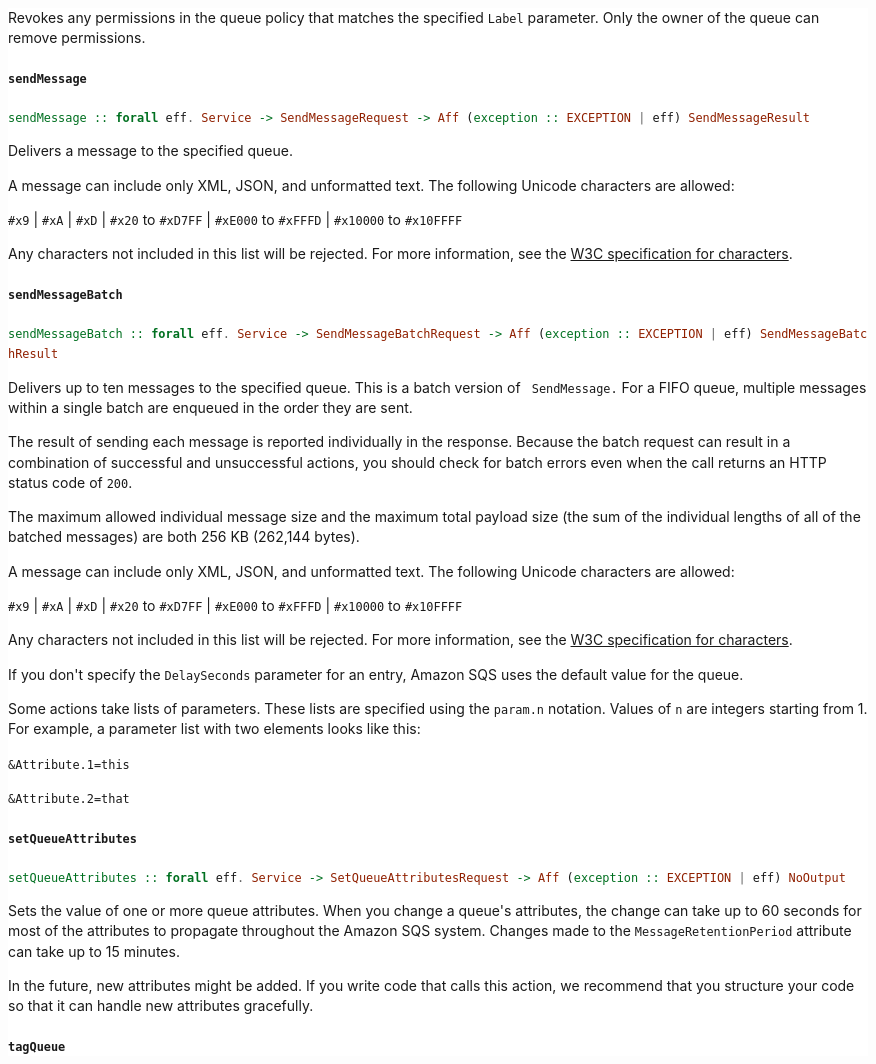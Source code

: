<p>Revokes any permissions in the queue policy that matches the specified <code>Label</code> parameter. Only the owner of the queue can remove permissions.</p>

#### `sendMessage`

``` purescript
sendMessage :: forall eff. Service -> SendMessageRequest -> Aff (exception :: EXCEPTION | eff) SendMessageResult
```

<p>Delivers a message to the specified queue.</p> <important> <p>A message can include only XML, JSON, and unformatted text. The following Unicode characters are allowed:</p> <p> <code>#x9</code> | <code>#xA</code> | <code>#xD</code> | <code>#x20</code> to <code>#xD7FF</code> | <code>#xE000</code> to <code>#xFFFD</code> | <code>#x10000</code> to <code>#x10FFFF</code> </p> <p>Any characters not included in this list will be rejected. For more information, see the <a href="http://www.w3.org/TR/REC-xml/#charsets">W3C specification for characters</a>.</p> </important>

#### `sendMessageBatch`

``` purescript
sendMessageBatch :: forall eff. Service -> SendMessageBatchRequest -> Aff (exception :: EXCEPTION | eff) SendMessageBatchResult
```

<p>Delivers up to ten messages to the specified queue. This is a batch version of <code> <a>SendMessage</a>.</code> For a FIFO queue, multiple messages within a single batch are enqueued in the order they are sent.</p> <p>The result of sending each message is reported individually in the response. Because the batch request can result in a combination of successful and unsuccessful actions, you should check for batch errors even when the call returns an HTTP status code of <code>200</code>.</p> <p>The maximum allowed individual message size and the maximum total payload size (the sum of the individual lengths of all of the batched messages) are both 256 KB (262,144 bytes).</p> <important> <p>A message can include only XML, JSON, and unformatted text. The following Unicode characters are allowed:</p> <p> <code>#x9</code> | <code>#xA</code> | <code>#xD</code> | <code>#x20</code> to <code>#xD7FF</code> | <code>#xE000</code> to <code>#xFFFD</code> | <code>#x10000</code> to <code>#x10FFFF</code> </p> <p>Any characters not included in this list will be rejected. For more information, see the <a href="http://www.w3.org/TR/REC-xml/#charsets">W3C specification for characters</a>.</p> </important> <p>If you don't specify the <code>DelaySeconds</code> parameter for an entry, Amazon SQS uses the default value for the queue.</p> <note> <p>Some actions take lists of parameters. These lists are specified using the <code>param.n</code> notation. Values of <code>n</code> are integers starting from 1. For example, a parameter list with two elements looks like this:</p> <p> <code>&amp;Attribute.1=this</code> </p> <p> <code>&amp;Attribute.2=that</code> </p> </note>

#### `setQueueAttributes`

``` purescript
setQueueAttributes :: forall eff. Service -> SetQueueAttributesRequest -> Aff (exception :: EXCEPTION | eff) NoOutput
```

<p>Sets the value of one or more queue attributes. When you change a queue's attributes, the change can take up to 60 seconds for most of the attributes to propagate throughout the Amazon SQS system. Changes made to the <code>MessageRetentionPeriod</code> attribute can take up to 15 minutes.</p> <note> <p>In the future, new attributes might be added. If you write code that calls this action, we recommend that you structure your code so that it can handle new attributes gracefully.</p> </note>

#### `tagQueue`

